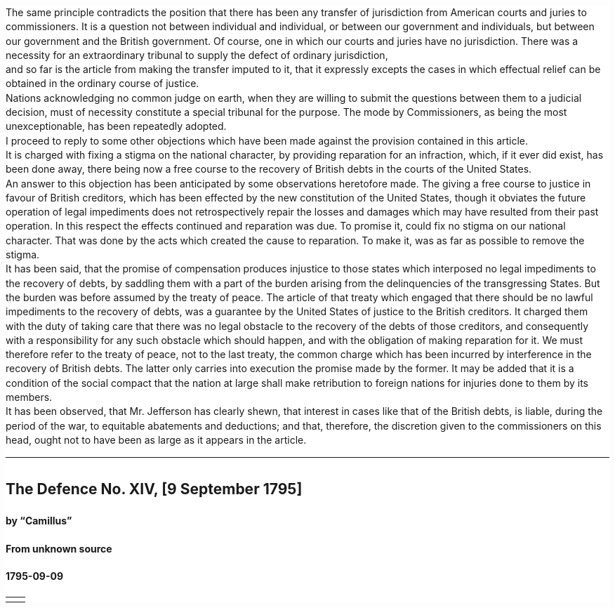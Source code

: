 The same principle contradicts the position that there has been any transfer of jurisdiction from American courts and juries to commissioners. It is a question not between individual and individual, or between our government and individuals, but between our government and the British government. Of course, one in which our courts and juries have no jurisdiction. There was a necessity for an extraordinary tribunal to supply the defect of ordinary jurisdiction,   
and so far is the article from making the transfer imputed to it, that it expressly excepts the cases in which effectual relief can be obtained in the ordinary course of justice.  
Nations acknowledging no common judge on earth, when they are willing to submit the questions between them to a judicial decision, must of necessity constitute a special tribunal for the purpose. The mode by Commissioners, as being the most unexceptionable, has been repeatedly adopted.  
I proceed to reply to some other objections which have been made against the provision contained in this article.  
It is charged with fixing a stigma on the national character, by providing reparation for an infraction, which, if it ever did exist, has been done away, there being now a free course to the recovery of British debts in the courts of the United States.  
An answer to this objection has been anticipated by some observations heretofore made. The giving a free course to justice in favour of British creditors, which has been effected by the new constitution of the United States, though it obviates the future operation of legal impediments does not retrospectively repair the losses and damages which may have resulted from their past operation. In this respect the effects continued and reparation was due. To promise it, could fix no stigma on our national character. That was done by the acts which created the cause to reparation. To make it, was as far as possible to remove the stigma.  
It has been said, that the promise of compensation produces injustice to those states which interposed no legal impediments to the recovery of debts, by saddling them with a part of the burden arising from the delinquencies of the transgressing States. But the burden was before assumed by the treaty of peace. The article of that treaty which engaged that there should be no lawful impediments to the recovery of debts, was a guarantee by the United States of justice to the British creditors. It charged them with the duty of taking care that there was no legal obstacle to the recovery of the debts of those creditors, and consequently with a responsibility for any such obstacle which should happen, and with the obligation of making reparation for it. We must therefore refer to the treaty of peace, not to the last treaty, the common charge which has been incurred by interference in the recovery of British debts. The latter only carries into execution the promise made by the former. It may be added that it is a condition of the social compact that the nation at large shall make retribution to foreign nations for injuries done to them by its members.  
It has been observed, that Mr. Jefferson has clearly shewn, that interest in cases like that of the British debts, is liable, during the period of the war, to equitable abatements and deductions; and that, therefore, the discretion given to the commissioners on this head, ought not to have been as large as it appears in the article.
</td></tr></table>

---

## The Defence No. XIV, [9 September 1795]

#### by “Camillus”

#### From unknown source

#### 1795-09-09

<table style="width: 100%;"><tr><td style="width: 50%">
